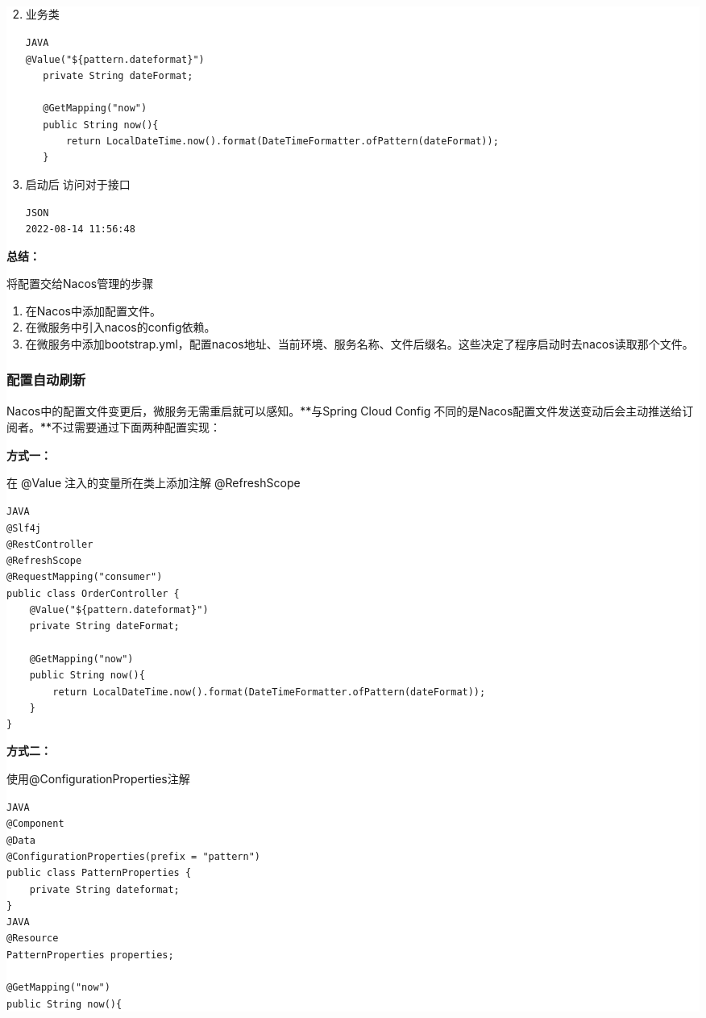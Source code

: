 2. 业务类

   ```
   JAVA
   @Value("${pattern.dateformat}")
      private String dateFormat;
      
      @GetMapping("now")
      public String now(){
          return LocalDateTime.now().format(DateTimeFormatter.ofPattern(dateFormat));
      }	
   ```

3. 启动后 访问对于接口

   ```
   JSON
   2022-08-14 11:56:48
   ```

**总结：**

将配置交给Nacos管理的步骤

1. 在Nacos中添加配置文件。
2. 在微服务中引入nacos的config依赖。
3. 在微服务中添加bootstrap.yml，配置nacos地址、当前环境、服务名称、文件后缀名。这些决定了程序启动时去nacos读取那个文件。

### 配置自动刷新

Nacos中的配置文件变更后，微服务无需重启就可以感知。**与Spring Cloud Config 不同的是Nacos配置文件发送变动后会主动推送给订阅者。**不过需要通过下面两种配置实现：

**方式一：**

在 @Value 注入的变量所在类上添加注解 @RefreshScope

```
JAVA
@Slf4j
@RestController
@RefreshScope
@RequestMapping("consumer")
public class OrderController {
    @Value("${pattern.dateformat}")
    private String dateFormat;

    @GetMapping("now")
    public String now(){
        return LocalDateTime.now().format(DateTimeFormatter.ofPattern(dateFormat));
    } 
}
```

**方式二：**

使用@ConfigurationProperties注解

```
JAVA
@Component
@Data
@ConfigurationProperties(prefix = "pattern")
public class PatternProperties {
    private String dateformat;
}
JAVA
@Resource
PatternProperties properties;

@GetMapping("now")
public String now(){
```